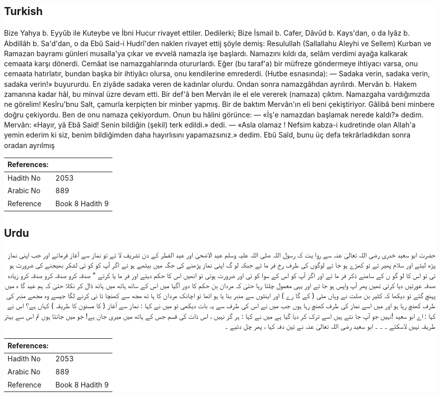 ## Turkish


<div dir="ltr" lang="tr" style={{fontSize:'larger',backgroundColor:'#f8f9fa',padding:20}}>
Bize Yahya b. Eyyûb ile Kuteybe ve İbni Hucur rivayet ettiler. Dedilerki; Bize İsmail b. Cafer, Dâvûd b. Kays'dan, o da Iyâz b. Abdillâh b. Sa'd'dan, o da Ebû Said-i Hudrî'den naklen rivayet ettij şöyle demiş: Resulullah (Sallallahu Aleyhi ve Sellem) Kurban ve Ramazan bayramı günleri musalla'ya çıkar ve evvelâ namazla işe başlardı. Namazını kıldı da, selâm verdimi ayağa kalkarak cemaata karşı dönerdi. Cemâat ise namazgahlarında otururlardı. Eğer (bu taraf'a) bir müfreze göndermeye ihtiyacı varsa, onu cemaata hatırlatır, bundan başka bir ihtiyâcı olursa, onu kendilerine emrederdi. (Hutbe esnasında): — Sadaka verin, sadaka verin, sadaka verin!» buyururdu. En ziyâde sadaka veren de kadınlar olurdu. Ondan sonra namazgâhdan ayrılırdı. Mervân b. Hakem zamanına kadar hâl, bu minval üzre devam etti. Bir def'â ben Mervân ile el ele vererek (namaza) çıktım. Namazgaha vardığımızda ne görelim! Kesîru'bnu Salt, çamurla kerpiçten bir minber yapmış. Bir de baktım Mervân'ın eli beni çekiştiriyor. Gâlibâ beni minbere doğru çekiyordu. Ben de onu namaza çekiyordum. Onun bu hâlini görünce: — «İş'e namazdan başlamak nerede kaldı?» dedim. Mervân: «Hayır, yâ Ebâ Said! Senin bildiğin (şekil) terk edildi.» dedi. — «Asla olamaz ! Nefsim kabza-i kudretinde olan Allah'a yemin ederim ki siz, benim bildiğimden daha hayırlısını yapamazsınız.» dedim. Ebû Saîd, bunu üç defa tekrârladıkdan sonra oradan ayrılmış
</div>
<div style={{backgroundColor:'#f8f9fa',padding:20, marginBottom: 10}}><table> <thead> <tr> <th>References:</th> <th></th> </tr> </thead> <tbody><tr><td>Hadith No</td><td>2053</td></tr><tr><td>Arabic No</td><td>889</td></tr><tr><td>Reference</td><td>Book 8 Hadith 9</td></tr></tbody></table></div>

## Urdu


<div dir="rtl" lang="ur" style={{fontSize:'larger',backgroundColor:'#f8f9fa',padding:20}}>
حضرت ابو سعید خدری رضی اللہ تعالیٰ عنہ سے روا یت کہ رسول اللہ صلی اللہ علیہ وسلم عید الاضحیٰ اور عید الفطر کے دن تشریف لا تے تو نماز سے آغاز فرماتے اور جب اپنی نماز پڑھ لیتے اور سلام پھیر تے تو کھڑے ہو جا تے لوگوں کی طرف رخ فر ما تے جبکہ لو گ اپنی نماز پڑھنے کی جگہ میں بیٹھے ہو تے اگر آپ کو کو ئی لشکر بھیجنے کی ضرورت ہو تی تو اس کا لو گو ں کے سامنے ذکر فر ما تے اور اگر آپ کو اس کے سوا کو ئی اور ضرورت ہوتی تو انھیں اس کا حکم دیتے اور فر ما یا کرتے " صدقہ کرو صدقہ کرو صدقہ کرو زیادہ صدقہ عورتیں دیا کرتی تھیں پھر آپ واپس ہو جا تے اور یہی معمول چلتا رہا حتیٰ کہ مردان بن حکم کا دور آگیا میں اس کے ساتھ ہاتھ میں ہاتھ ڈال کر نکلا حتیٰ کہ ہم عید گا ہ میں پہنچ گئے تو دیکھا کہ کثیر بن صلت نے وہاں مٹی ( کے گا رے ) اور اینٹوں سے منبر بنا یا ہو اتھا تو اچانک مردان کا ہا تھ مجھ سے کھنچا تا نی کرنے لگا جیسے وہ مجھے منبر کی طرف کھنچ رہا ہو اور میں اسے نماز کی طرف کھنچ رہا ہوں جب میں نے اس کی طرف سے یہ بات دیکھی تو میں نے کہا : نماز سے آغاز ( کا مسنون کا طریقہ ) کہاں ہے؟ اس نے کہا : اے ابو سعید !نہیں جو آپ جا نتے ہیں اسے ترک کر دیا گیا ہے میں نے کہا : ہر گز نہیں ، اس ذات کی قسم جس کے ہاتھ میں میری جان ہے! جو میں جانتا ہوں تم اس سے بہتر طریقہ نہیں لاسکتے ۔ ۔ ۔ ابو سعید رضی اللہ تعالیٰ عنہ نے تین دفہ کہا ، پھر چل دئیے ۔
</div>
<div style={{backgroundColor:'#f8f9fa',padding:20, marginBottom: 10}}><table> <thead> <tr> <th>References:</th> <th></th> </tr> </thead> <tbody><tr><td>Hadith No</td><td>2053</td></tr><tr><td>Arabic No</td><td>889</td></tr><tr><td>Reference</td><td>Book 8 Hadith 9</td></tr></tbody></table></div>